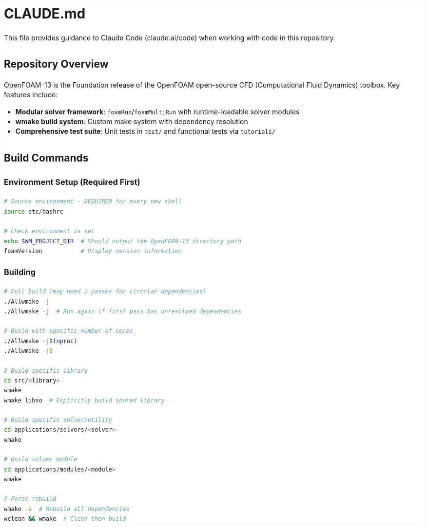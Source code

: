 # CLAUDE.md

This file provides guidance to Claude Code (claude.ai/code) when working with code in this repository.

## Repository Overview

OpenFOAM-13 is the Foundation release of the OpenFOAM open-source CFD (Computational Fluid Dynamics) toolbox. Key features include:
- **Modular solver framework**: `foamRun`/`foamMultiRun` with runtime-loadable solver modules
- **wmake build system**: Custom make system with dependency resolution
- **Comprehensive test suite**: Unit tests in `test/` and functional tests via `tutorials/`

## Build Commands

### Environment Setup (Required First)
```bash
# Source environment - REQUIRED for every new shell
source etc/bashrc

# Check environment is set
echo $WM_PROJECT_DIR  # Should output the OpenFOAM-13 directory path
foamVersion           # Display version information
```

### Building
```bash
# Full build (may need 2 passes for circular dependencies)
./Allwmake -j
./Allwmake -j  # Run again if first pass has unresolved dependencies

# Build with specific number of cores
./Allwmake -j$(nproc)
./Allwmake -j8

# Build specific library
cd src/<library>
wmake
wmake libso  # Explicitly build shared library

# Build specific solver/utility
cd applications/solvers/<solver>
wmake

# Build solver module
cd applications/modules/<module>
wmake

# Force rebuild
wmake -a  # Rebuild all dependencies
wclean && wmake  # Clean then build
```
